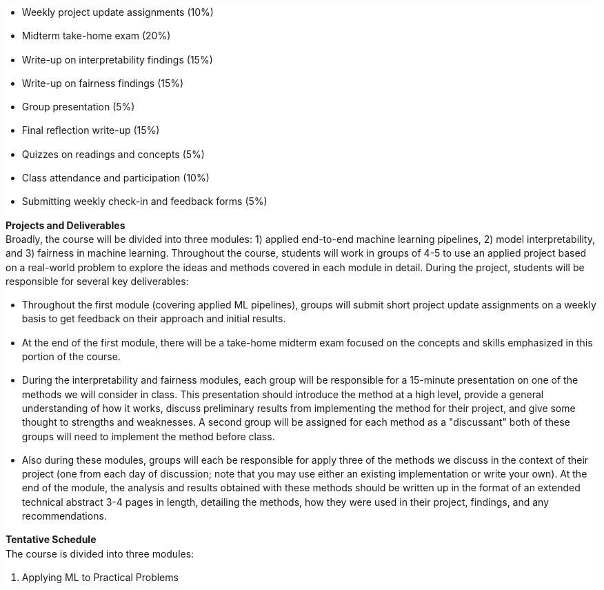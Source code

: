   - Weekly project update assignments (10%)

  - Midterm take-home exam (20%)

  - Write-up on interpretability findings (15%)

  - Write-up on fairness findings (15%)

  - Group presentation (5%)

  - Final reflection write-up (15%)

  - Quizzes on readings and concepts (5%)

  - Class attendance and participation (10%)

  - Submitting weekly check-in and feedback forms (5%)  

**Projects and Deliverables**  
Broadly, the course will be divided into three modules: 1) applied
end-to-end machine learning pipelines, 2) model interpretability, and 3)
fairness in machine learning. Throughout the course, students will work
in groups of 4-5 to use an applied project based on a real-world problem
to explore the ideas and methods covered in each module in detail.
During the project, students will be responsible for several key
deliverables:

  - Throughout the first module (covering applied ML pipelines), groups
    will submit short project update assignments on a weekly basis to
    get feedback on their approach and initial results.

  - At the end of the first module, there will be a take-home midterm
    exam focused on the concepts and skills emphasized in this portion
    of the course.

  - During the interpretability and fairness modules, each group will be
    responsible for a 15-minute presentation on one of the methods we
    will consider in class. This presentation should introduce the
    method at a high level, provide a general understanding of how it
    works, discuss preliminary results from implementing the method for
    their project, and give some thought to strengths and weaknesses. A
    second group will be assigned for each method as a "discussant" both
    of these groups will need to implement the method before class.

  - Also during these modules, groups will each be responsible for apply
    three of the methods we discuss in the context of their project (one
    from each day of discussion; note that you may use either an
    existing implementation or write your own). At the end of the
    module, the analysis and results obtained with these methods should
    be written up in the format of an extended technical abstract 3-4
    pages in length, detailing the methods, how they were used in their
    project, findings, and any recommendations.

**Tentative Schedule**  
The course is divided into three modules:

1.  Applying ML to Practical Problems
